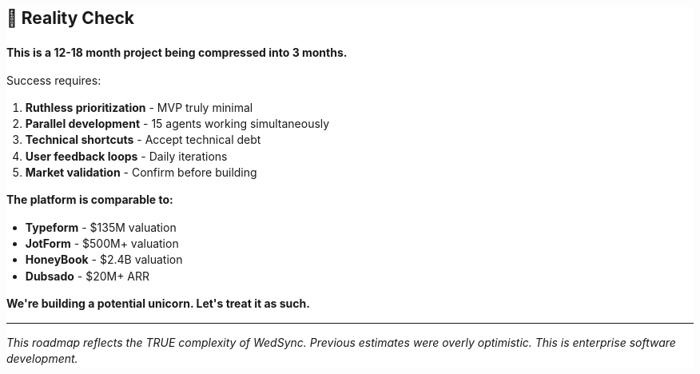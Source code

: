 
## 📝 Reality Check

**This is a 12-18 month project being compressed into 3 months.**

Success requires:
1. **Ruthless prioritization** - MVP truly minimal
2. **Parallel development** - 15 agents working simultaneously
3. **Technical shortcuts** - Accept technical debt
4. **User feedback loops** - Daily iterations
5. **Market validation** - Confirm before building

**The platform is comparable to:**
- **Typeform** - $135M valuation
- **JotForm** - $500M+ valuation
- **HoneyBook** - $2.4B valuation
- **Dubsado** - $20M+ ARR

**We're building a potential unicorn. Let's treat it as such.**

---

*This roadmap reflects the TRUE complexity of WedSync. Previous estimates were overly optimistic. This is enterprise software development.*